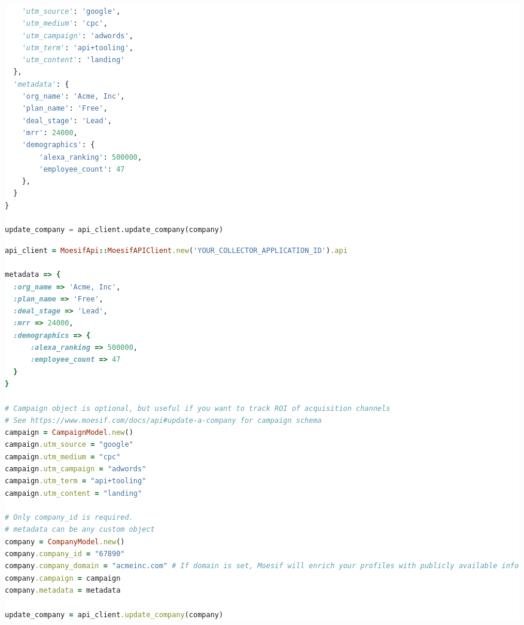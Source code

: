 ```python
    'utm_source': 'google',
    'utm_medium': 'cpc', 
    'utm_campaign': 'adwords',
    'utm_term': 'api+tooling',
    'utm_content': 'landing'
  },
  'metadata': {
    'org_name': 'Acme, Inc',
    'plan_name': 'Free',
    'deal_stage': 'Lead',
    'mrr': 24000,
    'demographics': {
        'alexa_ranking': 500000,
        'employee_count': 47
    },
  }
}

update_company = api_client.update_company(company)
```

```ruby
api_client = MoesifApi::MoesifAPIClient.new('YOUR_COLLECTOR_APPLICATION_ID').api

metadata => {
  :org_name => 'Acme, Inc',
  :plan_name => 'Free',
  :deal_stage => 'Lead',
  :mrr => 24000,
  :demographics => {
      :alexa_ranking => 500000,
      :employee_count => 47
  }
}

# Campaign object is optional, but useful if you want to track ROI of acquisition channels
# See https://www.moesif.com/docs/api#update-a-company for campaign schema
campaign = CampaignModel.new()
campaign.utm_source = "google"
campaign.utm_medium = "cpc"
campaign.utm_campaign = "adwords"
campaign.utm_term = "api+tooling"
campaign.utm_content = "landing"

# Only company_id is required.
# metadata can be any custom object
company = CompanyModel.new()
company.company_id = "67890"
company.company_domain = "acmeinc.com" # If domain is set, Moesif will enrich your profiles with publicly available info 
company.campaign = campaign
company.metadata = metadata

update_company = api_client.update_company(company)
```
